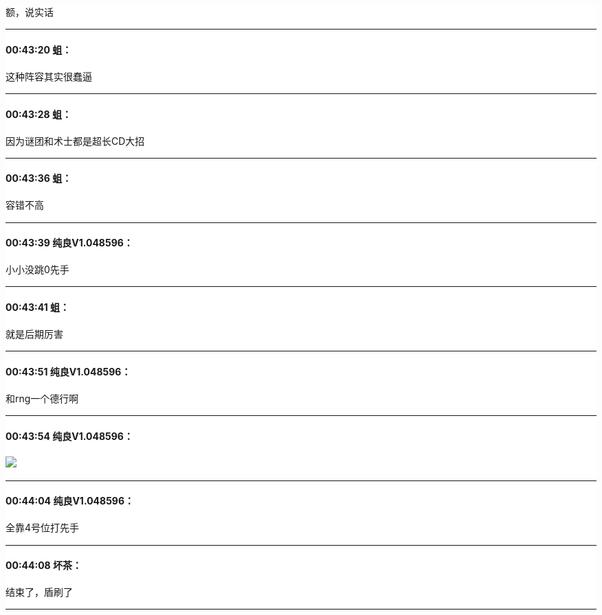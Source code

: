 额，说实话

*****

#### 00:43:20  蛆：

这种阵容其实很蠢逼

*****

#### 00:43:28  蛆：

因为谜团和术士都是超长CD大招

*****

#### 00:43:36  蛆：

容错不高

*****

#### 00:43:39  纯良V1.048596：

小小没跳0先手

*****

#### 00:43:41  蛆：

就是后期厉害

*****

#### 00:43:51  纯良V1.048596：

和rng一个德行啊

*****

#### 00:43:54  纯良V1.048596：

![](http://gchat.qpic.cn/gchatpic_new/2660743015/3936091261-2446616456-47E19D4AB388949ADB1B8D98E9D9948B/0?term=2")

*****

#### 00:44:04  纯良V1.048596：

全靠4号位打先手

*****

#### 00:44:08  坏茶：

结束了，盾刷了

*****
